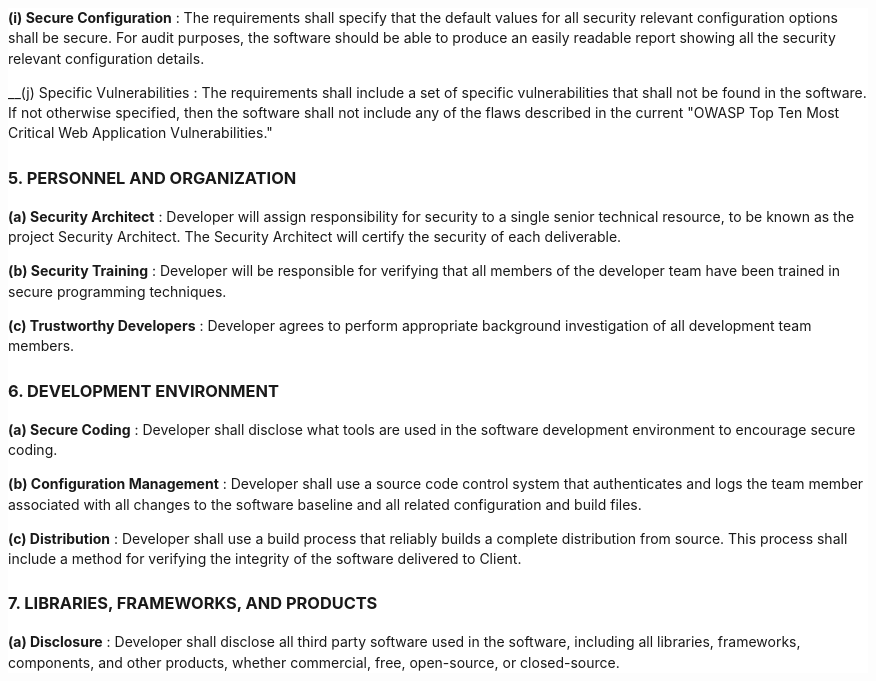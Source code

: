   __(i) Secure Configuration__ : The requirements shall specify that the
    default values for all security relevant configuration options shall
    be secure. For audit purposes, the software should be able to
    produce an easily readable report showing all the security relevant
    configuration details.



  __(j) Specific Vulnerabilities : The requirements shall include a set
    of specific vulnerabilities that shall not be found in the software.
    If not otherwise specified, then the software shall not include any
    of the flaws described in the current "OWASP Top Ten Most Critical
    Web Application Vulnerabilities."

### 5\. PERSONNEL AND ORGANIZATION

  __(a) Security Architect__ : Developer will assign responsibility for
    security to a single senior technical resource, to be known as the
    project Security Architect. The Security Architect will certify the
    security of each deliverable.



  __(b) Security Training__ : Developer will be responsible for verifying
    that all members of the developer team have been trained in secure
    programming techniques.



  __(c) Trustworthy Developers__ : Developer agrees to perform appropriate
    background investigation of all development team members.

### 6\. DEVELOPMENT ENVIRONMENT

  __(a) Secure Coding__ : Developer shall disclose what tools are used in
    the software development environment to encourage secure coding.



  __(b) Configuration Management__ : Developer shall use a source code
    control system that authenticates and logs the team member
    associated with all changes to the software baseline and all related
    configuration and build files.



  __(c) Distribution__ : Developer shall use a build process that reliably
    builds a complete distribution from source. This process shall
    include a method for verifying the integrity of the software
    delivered to Client.

### 7\. LIBRARIES, FRAMEWORKS, AND PRODUCTS

  __(a) Disclosure__ : Developer shall disclose all third party software
    used in the software, including all libraries, frameworks,
    components, and other products, whether commercial, free,
    open-source, or closed-source.

